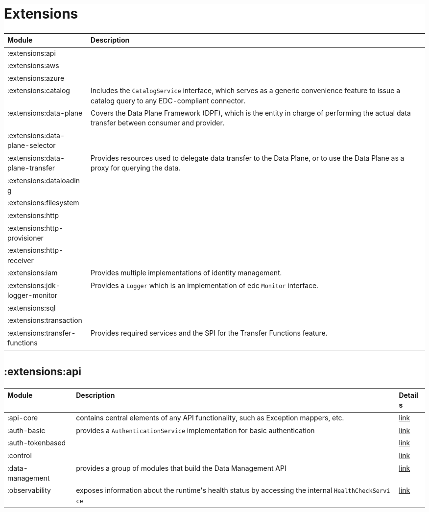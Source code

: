 # Extensions



| Module | Description |
| :----- | :---------- |
| :extensions:api                 |  |
| :extensions:aws                 |  |
| :extensions:azure               |  |
| :extensions:catalog             | Includes the `CatalogService` interface, which serves as a generic convenience feature to issue a catalog query to any EDC-compliant connector. |
| :extensions:data-plane          | Covers the Data Plane Framework (DPF), which is the entity in charge of performing the actual data transfer between consumer and provider. |
| :extensions:data-plane-selector |  |
| :extensions:data-plane-transfer | Provides resources used to delegate data transfer to the Data Plane, or to use the Data Plane as a proxy for querying the data. |
| :extensions:dataloading         |  |
| :extensions:filesystem          |  |
| :extensions:http                |  |
| :extensions:http-provisioner    |  |
| :extensions:http-receiver       |  |
| :extensions:iam                 | Provides multiple implementations of identity management. |
| :extensions:jdk-logger-monitor  | Provides a `Logger` which is an implementation of edc `Monitor` interface. |
| :extensions:sql                 |  |
| :extensions:transaction         |  |
| :extensions:transfer-functions  | Provides required services and the SPI for the Transfer Functions feature. |

## :extensions:api

| Module | Description | Details
| :----- | :---------- | :------ |
| :api-core        | contains central elements of any API functionality, such as Exception mappers, etc. | [link]({{extensions}}api/api-core/) |
| :auth-basic      | provides a `AuthenticationService` implementation for basic authentication | [link]({{extensions}}api/auth-basic) |
| :auth-tokenbased |  | [link]({{extensions}}api/auth-tokenbased) |
| :control         |  | [link]({{extensions}}api/control) |
| :data-management | provides a group of modules that build the Data Management API | [link]({{extensions}}api/data-management) |
| :observability   | exposes information about the runtime's health status by accessing the internal `HealthCheckService` | [link]({{extensions}}api/observability) |
